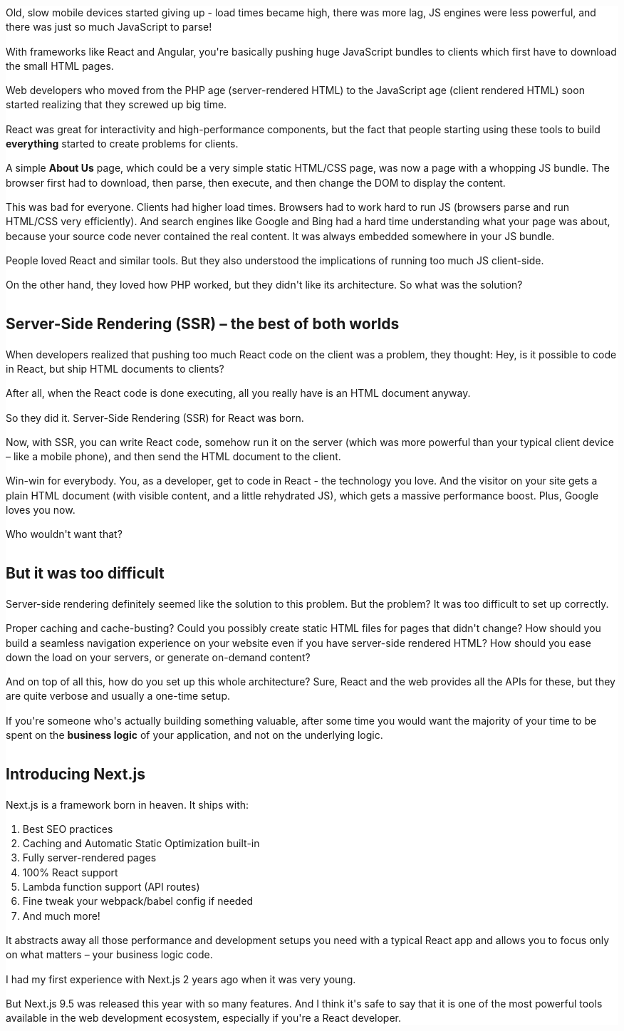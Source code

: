 <p>Old, slow mobile devices started giving up - load times became high, there was more lag, JS engines were less powerful, and there was just so much JavaScript to parse!</p>
<p>With frameworks like React and Angular, you're basically pushing huge JavaScript bundles to clients which first have to download the small HTML pages.</p>
<p>Web developers who moved from the PHP age (server-rendered HTML) to the JavaScript age (client rendered HTML) soon started realizing that they screwed up big time. </p>
<p>React was great for interactivity and high-performance components, but the fact that people starting using these tools to build <strong>everything</strong> started to create problems for clients. </p>
<p>A simple <strong>About Us</strong> page, which could be a very simple static HTML/CSS page, was now a page with a whopping JS bundle. The browser first had to download, then parse, then execute, and then change the DOM to display the content.</p>
<p>This was bad for everyone. Clients had higher load times. Browsers had to work hard to run JS (browsers parse and run HTML/CSS very efficiently). And search engines like Google and Bing had a hard time understanding what your page was about, because your source code never contained the real content. It was always embedded somewhere in your JS bundle.</p>
<p>People loved React and similar tools. But they also understood the implications of running too much JS client-side. </p>
<p>On the other hand, they loved how PHP worked, but they didn't like its architecture. So what was the solution?</p>
<h2 id="server-side-rendering-ssr-the-best-of-both-worlds">Server-Side Rendering (SSR) – the best of both worlds</h2>
<p>When developers realized that pushing too much React code on the client was a problem, they thought: Hey, is it possible to code in React, but ship HTML documents to clients? </p>
<p>After all, when the React code is done executing, all you really have is an HTML document anyway. </p>
<p>So they did it. Server-Side Rendering (SSR) for React was born.</p>
<p>Now, with SSR, you can write React code, somehow run it on the server (which was more powerful than your typical client device – like a mobile phone), and then send the HTML document to the client.</p>
<p>Win-win for everybody. You, as a developer, get to code in React - the technology you love. And the visitor on your site gets a plain HTML document (with visible content, and a little rehydrated JS), which gets a massive performance boost. Plus, Google loves you now. </p>
<p>Who wouldn't want that?</p>
<h2 id="but-it-was-too-difficult">But it was too difficult</h2>
<p>Server-side rendering definitely seemed like the solution to this problem. But the problem? It was too difficult to set up correctly. </p>
<p>Proper caching and cache-busting? Could you possibly create static HTML files for pages that didn't change? How should you build a seamless navigation experience on your website even if you have server-side rendered HTML? How should you ease down the load on your servers, or generate on-demand content? </p>
<p>And on top of all this, how do you set up this whole architecture? Sure, React and the web provides all the APIs for these, but they are quite verbose and usually a one-time setup. </p>
<p>If you're someone who's actually building something valuable, after some time you would want the majority of your time to be spent on the <strong>business logic</strong> of your application, and not on the underlying logic.</p>
<h2 id="introducing-next-js">Introducing Next.js</h2>
<p>Next.js is a framework born in heaven. It ships with:</p>
<ol>
<li>Best SEO practices</li>
<li>Caching and Automatic Static Optimization built-in</li>
<li>Fully server-rendered pages</li>
<li>100% React support</li>
<li>Lambda function support (API routes)</li>
<li>Fine tweak your webpack/babel config if needed</li>
<li>And much more!</li>
</ol>
<p>It abstracts away all those performance and development setups you need with a typical React app and allows you to focus only on what matters – your business logic code. </p>
<p>I had my first experience with Next.js 2 years ago when it was very young.</p>
<p>But Next.js 9.5 was released this year with so many features. And I think it's safe to say that it is one of the most powerful tools available in the web development ecosystem, especially if you're a React developer. </p>